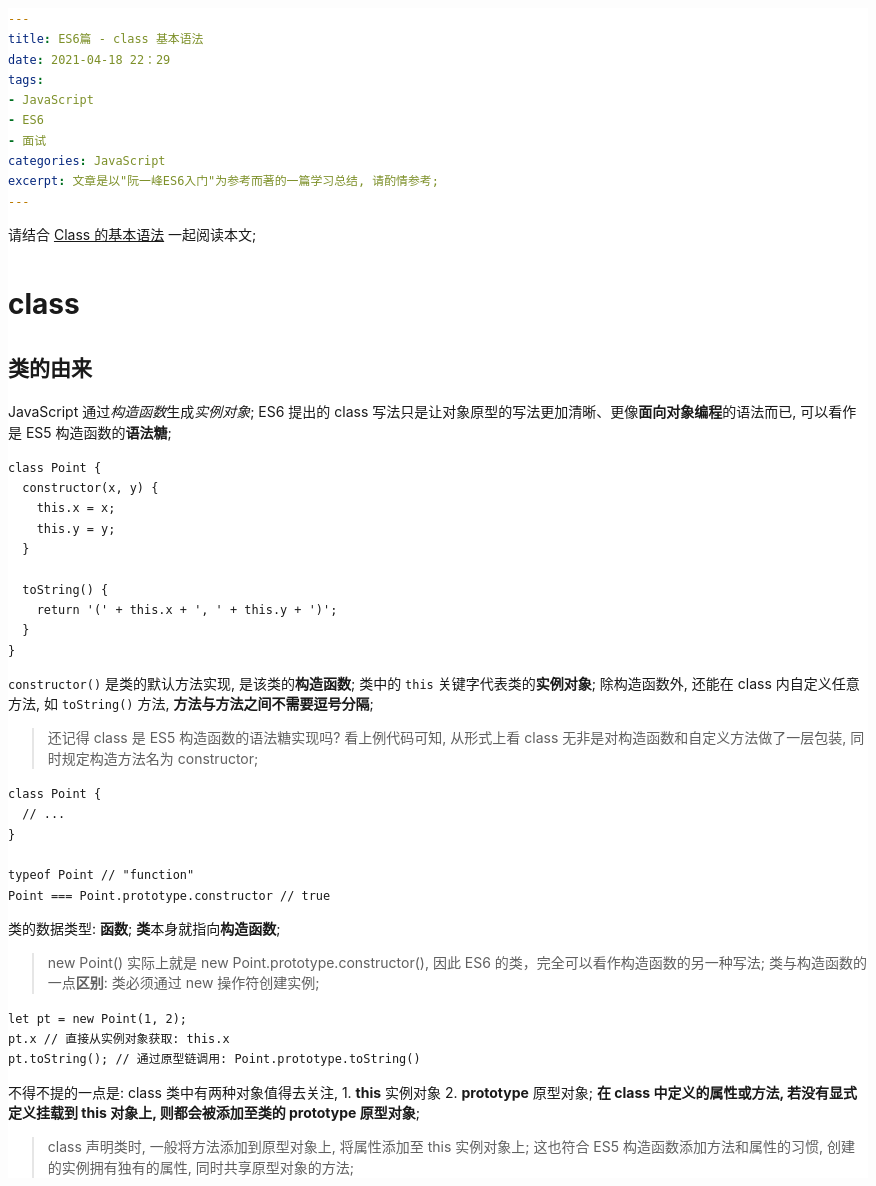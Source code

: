 ```yaml
---
title: ES6篇 - class 基本语法
date: 2021-04-18 22：29
tags: 
- JavaScript
- ES6
- 面试
categories: JavaScript
excerpt: 文章是以"阮一峰ES6入门"为参考而著的一篇学习总结, 请酌情参考;
---
```


请结合 [Class 的基本语法](https://es6.ruanyifeng.com/#docs/class) 一起阅读本文;

# class
## 类的由来
JavaScript 通过*构造函数*生成*实例对象*;
ES6 提出的 class 写法只是让对象原型的写法更加清晰、更像**面向对象编程**的语法而已, 可以看作是 ES5 构造函数的**语法糖**; 
```
class Point {
  constructor(x, y) {
    this.x = x;
    this.y = y;
  }

  toString() {
    return '(' + this.x + ', ' + this.y + ')';
  }
}
```
`constructor()` 是类的默认方法实现, 是该类的**构造函数**; 类中的 `this` 关键字代表类的**实例对象**; 除构造函数外, 还能在 class 内自定义任意方法, 如 `toString()` 方法, **方法与方法之间不需要逗号分隔**;
> 还记得 class 是 ES5 构造函数的语法糖实现吗? 看上例代码可知, 从形式上看 class 无非是对构造函数和自定义方法做了一层包装, 同时规定构造方法名为 constructor;

```
class Point {
  // ...
}

typeof Point // "function"
Point === Point.prototype.constructor // true
```
类的数据类型: **函数**;
**类**本身就指向**构造函数**;

> new Point() 实际上就是 new Point.prototype.constructor(), 因此 ES6 的类，完全可以看作构造函数的另一种写法;
> 类与构造函数的一点**区别**: 类必须通过 new 操作符创建实例;

```
let pt = new Point(1, 2);
pt.x // 直接从实例对象获取: this.x
pt.toString(); // 通过原型链调用: Point.prototype.toString()
```
不得不提的一点是: class 类中有两种对象值得去关注, 1. **this** 实例对象 2. **prototype** 原型对象; **在 class 中定义的属性或方法, 若没有显式定义挂载到 this 对象上, 则都会被添加至类的 prototype 原型对象**;
> class 声明类时, 一般将方法添加到原型对象上, 将属性添加至 this 实例对象上; 这也符合 ES5 构造函数添加方法和属性的习惯, 创建的实例拥有独有的属性, 同时共享原型对象的方法;
